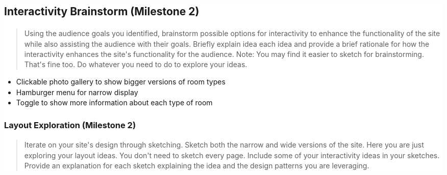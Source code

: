 ## Interactivity Brainstorm (Milestone 2)
> Using the audience goals you identified, brainstorm possible options for interactivity to enhance the functionality of the site while also assisting the audience with their goals.
> Briefly explain idea each idea and provide a brief rationale for how the interactivity enhances the site's functionality for the audience.
> Note: You may find it easier to sketch for brainstorming. That's fine too. Do whatever you need to do to explore your ideas.

- Clickable photo gallery to show bigger versions of room types
- Hamburger menu for narrow display
- Toggle to show more information about each type of room


### Layout Exploration (Milestone 2)
> Iterate on your site's design through sketching.
> Sketch both the narrow and wide versions of the site.
> Here you are just exploring your layout ideas. You don't need to sketch every page.
> Include some of your interactivity ideas in your sketches.
> Provide an explanation for each sketch explaining the idea and the design patterns you are leveraging.
